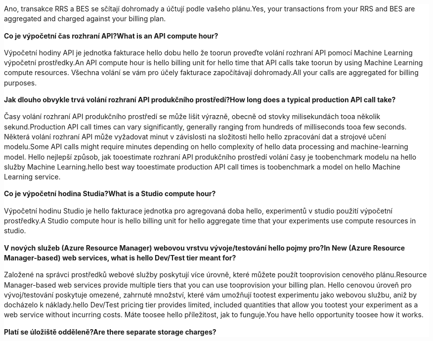 <span data-ttu-id="c4f42-358">Ano, transakce RRS a BES se sčítají dohromady a účtují podle vašeho plánu.</span><span class="sxs-lookup"><span data-stu-id="c4f42-358">Yes, your transactions from your RRS and BES are aggregated and charged against your billing plan.</span></span>

<span data-ttu-id="c4f42-359">**Co je výpočetní čas rozhraní API?**</span><span class="sxs-lookup"><span data-stu-id="c4f42-359">**What is an API compute hour?**</span></span>

<span data-ttu-id="c4f42-360">Výpočetní hodiny API je jednotka fakturace hello dobu hello že toorun proveďte volání rozhraní API pomocí Machine Learning výpočetní prostředky.</span><span class="sxs-lookup"><span data-stu-id="c4f42-360">An API compute hour is hello billing unit for hello time that API calls take toorun by using Machine Learning compute resources.</span></span> <span data-ttu-id="c4f42-361">Všechna volání se vám pro účely fakturace započítávají dohromady.</span><span class="sxs-lookup"><span data-stu-id="c4f42-361">All your calls are aggregated for billing purposes.</span></span>

<span data-ttu-id="c4f42-362">**Jak dlouho obvykle trvá volání rozhraní API produkčního prostředí?**</span><span class="sxs-lookup"><span data-stu-id="c4f42-362">**How long does a typical production API call take?**</span></span>

<span data-ttu-id="c4f42-363">Časy volání rozhraní API produkčního prostředí se může lišit výrazně, obecně od stovky milisekundách tooa několik sekund.</span><span class="sxs-lookup"><span data-stu-id="c4f42-363">Production API call times can vary significantly, generally ranging from hundreds of milliseconds tooa few seconds.</span></span> <span data-ttu-id="c4f42-364">Některá volání rozhraní API může vyžadovat minut v závislosti na složitosti hello hello zpracování dat a strojové učení modelu.</span><span class="sxs-lookup"><span data-stu-id="c4f42-364">Some API calls might require minutes depending on hello complexity of hello data processing and machine-learning model.</span></span> <span data-ttu-id="c4f42-365">Hello nejlepší způsob, jak tooestimate rozhraní API produkčního prostředí volání časy je toobenchmark modelu na hello služby Machine Learning.</span><span class="sxs-lookup"><span data-stu-id="c4f42-365">hello best way tooestimate production API call times is toobenchmark a model on hello Machine Learning service.</span></span>

<span data-ttu-id="c4f42-366">**Co je výpočetní hodina Studia?**</span><span class="sxs-lookup"><span data-stu-id="c4f42-366">**What is a Studio compute hour?**</span></span>

<span data-ttu-id="c4f42-367">Výpočetní hodinu Studio je hello fakturace jednotka pro agregovaná doba hello, experimentů v studio použití výpočetní prostředky.</span><span class="sxs-lookup"><span data-stu-id="c4f42-367">A Studio compute hour is hello billing unit for hello aggregate time that your experiments use compute resources in studio.</span></span>

<span data-ttu-id="c4f42-368">**V nových služeb (Azure Resource Manager) webovou vrstvu vývoje/testování hello pojmy pro?**</span><span class="sxs-lookup"><span data-stu-id="c4f42-368">**In New (Azure Resource Manager-based) web services, what is hello Dev/Test tier meant for?**</span></span>

<span data-ttu-id="c4f42-369">Založené na správci prostředků webové služby poskytují více úrovně, které můžete použít tooprovision cenového plánu.</span><span class="sxs-lookup"><span data-stu-id="c4f42-369">Resource Manager-based web services provide multiple tiers that you can use tooprovision your billing plan.</span></span> <span data-ttu-id="c4f42-370">Hello cenovou úroveň pro vývoj/testování poskytuje omezené, zahrnuté množství, které vám umožňují tootest experimentu jako webovou službu, aniž by docházelo k náklady.</span><span class="sxs-lookup"><span data-stu-id="c4f42-370">hello Dev/Test pricing tier provides limited, included quantities that allow you tootest your experiment as a web service without incurring costs.</span></span> <span data-ttu-id="c4f42-371">Máte toosee hello příležitost, jak to funguje.</span><span class="sxs-lookup"><span data-stu-id="c4f42-371">You have hello opportunity toosee how it works.</span></span>

<span data-ttu-id="c4f42-372">**Platí se úložiště odděleně?**</span><span class="sxs-lookup"><span data-stu-id="c4f42-372">**Are there separate storage charges?**</span></span>

